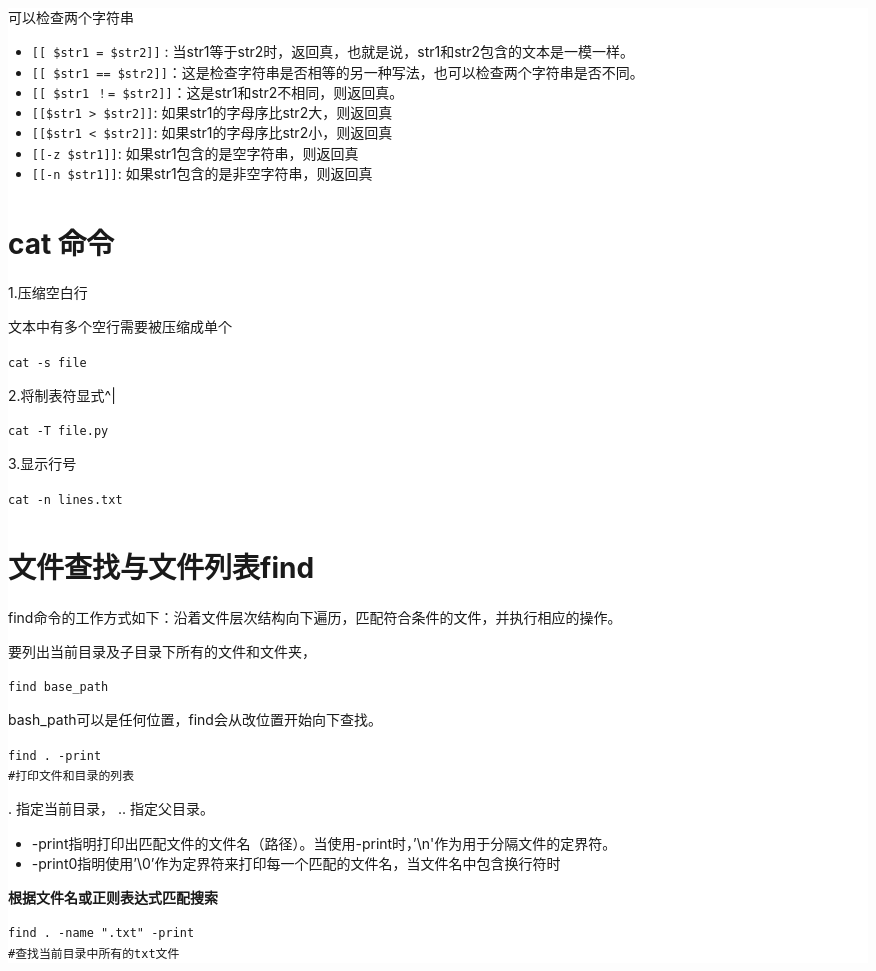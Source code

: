 可以检查两个字符串

- `[[ $str1 = $str2]]` : 当str1等于str2时，返回真，也就是说，str1和str2包含的文本是一模一样。
- `[[ $str1 == $str2]]`：这是检查字符串是否相等的另一种写法，也可以检查两个字符串是否不同。
- `[[ $str1 ！= $str2]]`：这是str1和str2不相同，则返回真。
- `[[$str1 > $str2]]`: 如果str1的字母序比str2大，则返回真
- `[[$str1 < $str2]]`: 如果str1的字母序比str2小，则返回真
- `[[-z $str1]]`: 如果str1包含的是空字符串，则返回真
- `[[-n $str1]]`: 如果str1包含的是非空字符串，则返回真

# cat 命令

1.压缩空白行

文本中有多个空行需要被压缩成单个

```shell
cat -s file 
```

2.将制表符显式^|

```shell
cat -T file.py
```

3.显示行号

```shell
cat -n lines.txt
```

# 文件查找与文件列表find

find命令的工作方式如下：沿着文件层次结构向下遍历，匹配符合条件的文件，并执行相应的操作。

要列出当前目录及子目录下所有的文件和文件夹，

```shell
find base_path
```

bash_path可以是任何位置，find会从改位置开始向下查找。

```shell
find . -print
#打印文件和目录的列表
```

. 指定当前目录， .. 指定父目录。

- -print指明打印出匹配文件的文件名（路径）。当使用-print时，’\n'作为用于分隔文件的定界符。
- -print0指明使用’\0’作为定界符来打印每一个匹配的文件名，当文件名中包含换行符时

**根据文件名或正则表达式匹配搜索**

```shell
find . -name ".txt" -print
#查找当前目录中所有的txt文件
```
